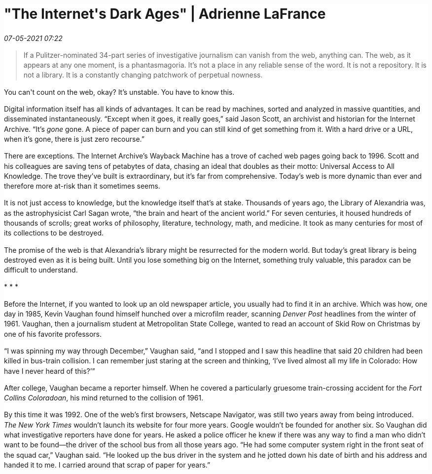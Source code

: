 # "The Internet's Dark Ages" | Adrienne LaFrance

*07-05-2021 07:22* 

> If a Pulitzer-nominated 34-part series of investigative journalism can vanish from the web, anything can.
The web, as it appears at any one moment, is a phantasmagoria. It’s not a place in any reliable sense of the word. It is not a repository. It is not a library. It is a constantly changing patchwork of perpetual nowness.

You can't count on the web, okay? It’s unstable. You have to know this.   

Digital information itself has all kinds of advantages. It can be read by machines, sorted and analyzed in massive quantities, and disseminated instantaneously. “Except when it goes, it really goes,” said Jason Scott, an archivist and historian for the Internet Archive. “It’s *gone* gone. A piece of paper can burn and you can still kind of get something from it. With a hard drive or a URL, when it’s gone, there is just zero recourse.”

There are exceptions. The Internet Archive’s Wayback Machine has a trove of cached web pages going back to 1996. Scott and his colleagues are saving tens of petabytes of data, chasing an ideal that doubles as their motto: Universal Access to All Knowledge. The trove they’ve built is extraordinary, but it’s far from comprehensive. Today’s web is more dynamic than ever and therefore more at-risk than it sometimes seems.

It is not just access to knowledge, but the knowledge itself that’s at stake. Thousands of years ago, the Library of Alexandria was, as the astrophysicist Carl Sagan wrote, “the brain and heart of the ancient world.” For seven centuries, it housed hundreds of thousands of scrolls; great works of philosophy, literature, technology, math, and medicine. It took as many centuries for most of its collections to be destroyed.

The promise of the web is that Alexandria’s library might be resurrected for the modern world. But today’s great library is being destroyed even as it is being built. Until you lose something big on the Internet, something truly valuable, this paradox can be difficult to understand.

\* \* \*

Before the Internet, if you wanted to look up an old newspaper article, you usually had to find it in an archive. Which was how, one day in 1985, Kevin Vaughan found himself hunched over a microfilm reader, scanning *Denver Post* headlines from the winter of 1961. Vaughan, then a journalism student at Metropolitan State College, wanted to read an account of Skid Row on Christmas by one of his favorite professors.

“I was spinning my way through December,” Vaughan said, “and I stopped and I saw this headline that said 20 children had been killed in bus-train collision. I can remember just staring at the screen and thinking, ‘I’ve lived almost all my life in Colorado: How have I never heard of this?’”

After college, Vaughan became a reporter himself. When he covered a particularly gruesome train-crossing accident for the *Fort Collins Coloradoan*, his mind returned to the collision of 1961.

By this time it was 1992. One of the web’s first browsers, Netscape Navigator, was still two years away from being introduced. *The New York Times* wouldn’t launch its website for four more years. Google wouldn’t be founded for another six. So Vaughan did what investigative reporters have done for years. He asked a police officer he knew if there was any way to find a man who didn’t want to be found—the driver of the school bus from all those years ago. “He had some computer system right in the front seat of the squad car,” Vaughan said. “He looked up the bus driver in the system and he jotted down his date of birth and his address and handed it to me. I carried around that scrap of paper for years.”
